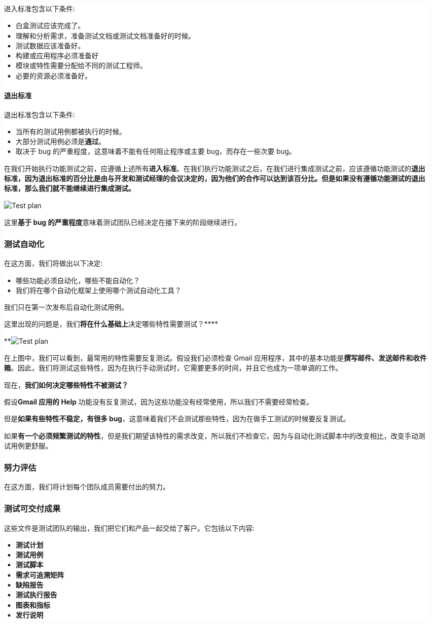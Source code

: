 进入标准包含以下条件:

*   白盒测试应该完成了。
*   理解和分析需求，准备测试文档或测试文档准备好的时候。
*   测试数据应该准备好。
*   构建或应用程序必须准备好
*   模块或特性需要分配给不同的测试工程师。
*   必要的资源必须准备好。

#### 退出标准

退出标准包含以下条件:

*   当所有的测试用例都被执行的时候。
*   大部分测试用例必须是**通过**。
*   取决于 bug 的严重程度，这意味着不能有任何阻止程序或主要 bug，而存在一些次要 bug。

在我们开始执行功能测试之前，应遵循上述所有**进入标准**。在我们执行功能测试之后，在我们进行集成测试之前，应该遵循功能测试的**退出标准，因为退出标准的百分比是由与开发和测试经理的会议决定的，因为他们的合作可以达到该百分比。但是如果没有遵循功能测试的退出标准，那么我们就不能继续进行集成测试。**

![Test plan](../Images/d693043570965bd7fbdea2e175d0f1a4.png)

这里**基于 bug 的严重程度**意味着测试团队已经决定在接下来的阶段继续进行。

### 测试自动化

在这方面，我们将做出以下决定:

*   哪些功能必须自动化，哪些不能自动化？
*   我们将在哪个自动化框架上使用哪个测试自动化工具？

我们只在第一次发布后自动化测试用例。

这里出现的问题是，我们**将在什么基础上**决定哪些特性需要测试？****

**![Test plan](../Images/e7bd4ea411dca6e053378b47a900f424.png)

在上图中，我们可以看到，最常用的特性需要反复测试。假设我们必须检查 Gmail 应用程序，其中的基本功能是**撰写邮件、发送邮件和收件箱**。因此，我们将测试这些特性，因为在执行手动测试时，它需要更多的时间，并且它也成为一项单调的工作。

现在，**我们如何决定哪些特性不被测试？**

假设**Gmail 应用的 Help** 功能没有反复测试，因为这些功能没有经常使用，所以我们不需要经常检查。

但是**如果有些特性不稳定，有很多 bug**，这意味着我们不会测试那些特性，因为在做手工测试的时候要反复测试。

如果**有一个必须频繁测试的特性**，但是我们期望该特性的需求改变，所以我们不检查它，因为与自动化测试脚本中的改变相比，改变手动测试用例更舒服。

### 努力评估

在这方面，我们将计划每个团队成员需要付出的努力。

### 测试可交付成果

这些文件是测试团队的输出，我们把它们和产品一起交给了客户。它包括以下内容:

*   **测试计划**
*   **测试用例**
*   **测试脚本**
*   **需求可追溯矩阵**
*   **缺陷报告**
*   **测试执行报告**
*   **图表和指标**
*   **发行说明**
